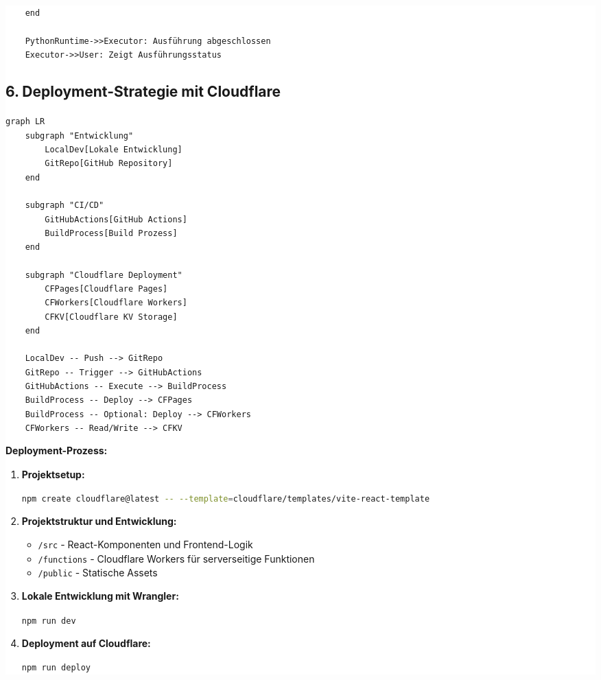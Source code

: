 ```mermaid
    end
    
    PythonRuntime->>Executor: Ausführung abgeschlossen
    Executor->>User: Zeigt Ausführungsstatus
```

## 6. Deployment-Strategie mit Cloudflare

```mermaid
graph LR
    subgraph "Entwicklung"
        LocalDev[Lokale Entwicklung]
        GitRepo[GitHub Repository]
    end
    
    subgraph "CI/CD"
        GitHubActions[GitHub Actions]
        BuildProcess[Build Prozess]
    end
    
    subgraph "Cloudflare Deployment"
        CFPages[Cloudflare Pages]
        CFWorkers[Cloudflare Workers]
        CFKV[Cloudflare KV Storage]
    end
    
    LocalDev -- Push --> GitRepo
    GitRepo -- Trigger --> GitHubActions
    GitHubActions -- Execute --> BuildProcess
    BuildProcess -- Deploy --> CFPages
    BuildProcess -- Optional: Deploy --> CFWorkers
    CFWorkers -- Read/Write --> CFKV
```

**Deployment-Prozess:**

1. **Projektsetup:**
   ```bash
   npm create cloudflare@latest -- --template=cloudflare/templates/vite-react-template
   ```

2. **Projektstruktur und Entwicklung:**
   - `/src` - React-Komponenten und Frontend-Logik
   - `/functions` - Cloudflare Workers für serverseitige Funktionen
   - `/public` - Statische Assets

3. **Lokale Entwicklung mit Wrangler:**
   ```bash
   npm run dev
   ```

4. **Deployment auf Cloudflare:**
   ```bash
   npm run deploy
   ```
